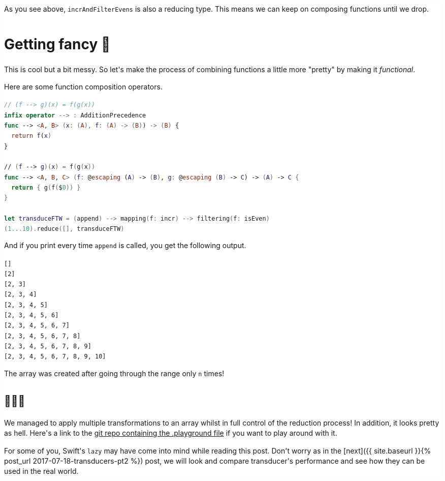 As you see above, `incrAndFilterEvens` is also a reducing type.
This means we can keep on composing functions until we drop.

# Getting fancy 💃
This is cool but a bit messy. So let's make the process of combining functions a little more "pretty" by making it *functional*.

Here are some function composition operators.

```swift
// (f --> g)(x) = f(g(x))
infix operator --> : AdditionPrecedence
func --> <A, B> (x: (A), f: (A) -> (B)) -> (B) {
  return f(x)
}

// (f --> g)(x) = f(g(x))
func --> <A, B, C> (f: @escaping (A) -> (B), g: @escaping (B) -> C) -> (A) -> C {
  return { g(f($0)) }
}

let transduceFTW = (append) --> mapping(f: incr) --> filtering(f: isEven)
(1...10).reduce([], transduceFTW)
```

And if you print every time `append` is called, you get the following output.
```
[]
[2]
[2, 3]
[2, 3, 4]
[2, 3, 4, 5]
[2, 3, 4, 5, 6]
[2, 3, 4, 5, 6, 7]
[2, 3, 4, 5, 6, 7, 8]
[2, 3, 4, 5, 6, 7, 8, 9]
[2, 3, 4, 5, 6, 7, 8, 9, 10]
```

The array was created after going through the range only `n` times!

## 🎉🎉🎉
We managed to apply multiple transformations to an array whilst in full control of the reduction process! In addition, it looks pretty as hell. Here's a link to the [git repo containing the .playground file](https://github.com/mkchoi212/Transducers) if you want to play around with it.


For some of you, Swift's `lazy` may have come into mind while reading this post. Don't worry as in the [next]({{ site.baseurl }}{% post_url 2017-07-18-transducers-pt2 %}) post, we will look and compare transducer's performance and see how they can be used in the real world.